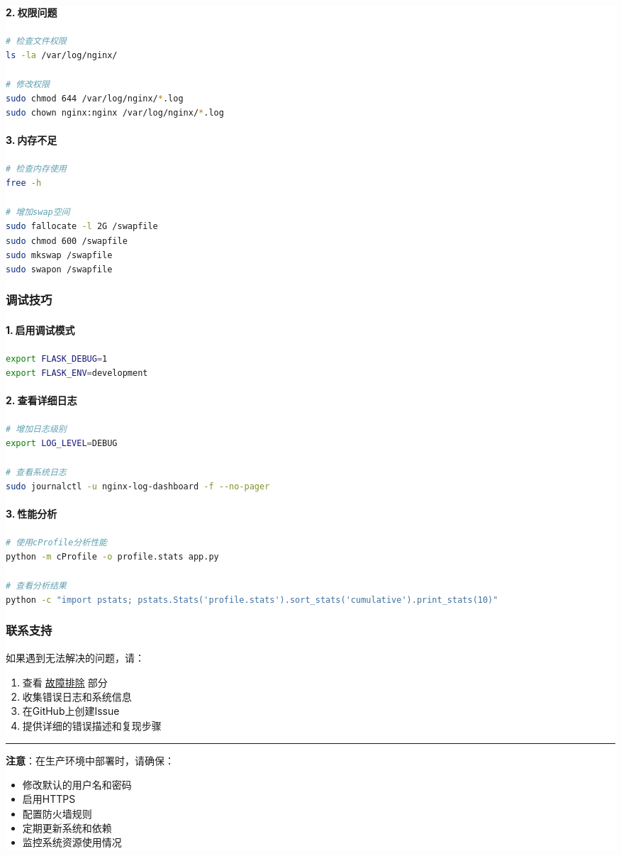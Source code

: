#### 2. 权限问题
```bash
# 检查文件权限
ls -la /var/log/nginx/

# 修改权限
sudo chmod 644 /var/log/nginx/*.log
sudo chown nginx:nginx /var/log/nginx/*.log
```

#### 3. 内存不足
```bash
# 检查内存使用
free -h

# 增加swap空间
sudo fallocate -l 2G /swapfile
sudo chmod 600 /swapfile
sudo mkswap /swapfile
sudo swapon /swapfile
```

### 调试技巧

#### 1. 启用调试模式
```bash
export FLASK_DEBUG=1
export FLASK_ENV=development
```

#### 2. 查看详细日志
```bash
# 增加日志级别
export LOG_LEVEL=DEBUG

# 查看系统日志
sudo journalctl -u nginx-log-dashboard -f --no-pager
```

#### 3. 性能分析
```bash
# 使用cProfile分析性能
python -m cProfile -o profile.stats app.py

# 查看分析结果
python -c "import pstats; pstats.Stats('profile.stats').sort_stats('cumulative').print_stats(10)"
```

### 联系支持

如果遇到无法解决的问题，请：

1. 查看 [故障排除](#故障排除) 部分
2. 收集错误日志和系统信息
3. 在GitHub上创建Issue
4. 提供详细的错误描述和复现步骤

---

**注意**：在生产环境中部署时，请确保：
- 修改默认的用户名和密码
- 启用HTTPS
- 配置防火墙规则
- 定期更新系统和依赖
- 监控系统资源使用情况 